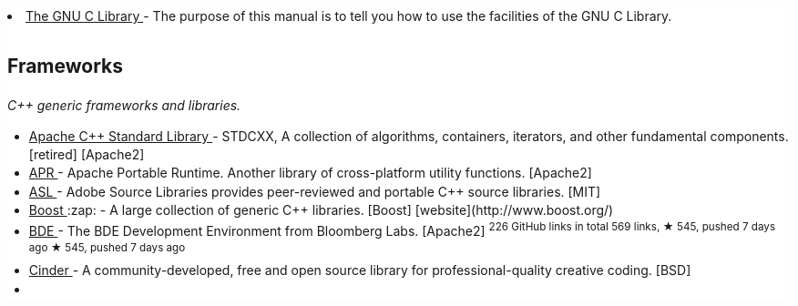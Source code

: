   </a>
 </li>
 <li>
  <a href="http://elmerland.com/gnu_manual.html">
   The GNU C Library
  </a>
  - The purpose of this manual is to tell you how to use the facilities of the GNU C Library.
 </li>
</ul>
<h2>
 Frameworks
</h2>
<p>
 <em>
  C++ generic frameworks and libraries.
 </em>
</p>
<ul>
 <li>
  <a href="http://stdcxx.apache.org/">
   Apache C++ Standard Library
  </a>
  - STDCXX, A collection of algorithms, containers, iterators, and other fundamental components. [retired] [Apache2]
 </li>
 <li>
  <a href="http://apr.apache.org/">
   APR
  </a>
  - Apache Portable Runtime. Another library of cross-platform utility functions. [Apache2]
 </li>
 <li>
  <a href="http://stlab.adobe.com/">
   ASL
  </a>
  - Adobe Source Libraries provides peer-reviewed and portable C++ source libraries. [MIT]
 </li>
 <li>
  <a href="https://github.com/boostorg">
   Boost
  </a>
  :zap: - A large collection of generic C++ libraries. [Boost] [website](http://www.boost.org/)
 </li>
 <li>
  <a href="https://github.com/bloomberg/bde">
   BDE
  </a>
  - The BDE Development Environment from Bloomberg Labs. [Apache2]
  <sup>
   226 GitHub links in total 569 links, ★ 545, pushed 7 days ago
  </sup>
  <sup>
   &#9733 545, pushed 7 days ago
  </sup>
 </li>
 <li>
  <a href="https://libcinder.org/">
   Cinder
  </a>
  - A community-developed, free and open source library for professional-quality creative coding. [BSD]
 </li>
 <li>
  <a href="http://ryan.gulix.cl/fossil.cgi/cxxomfort/">